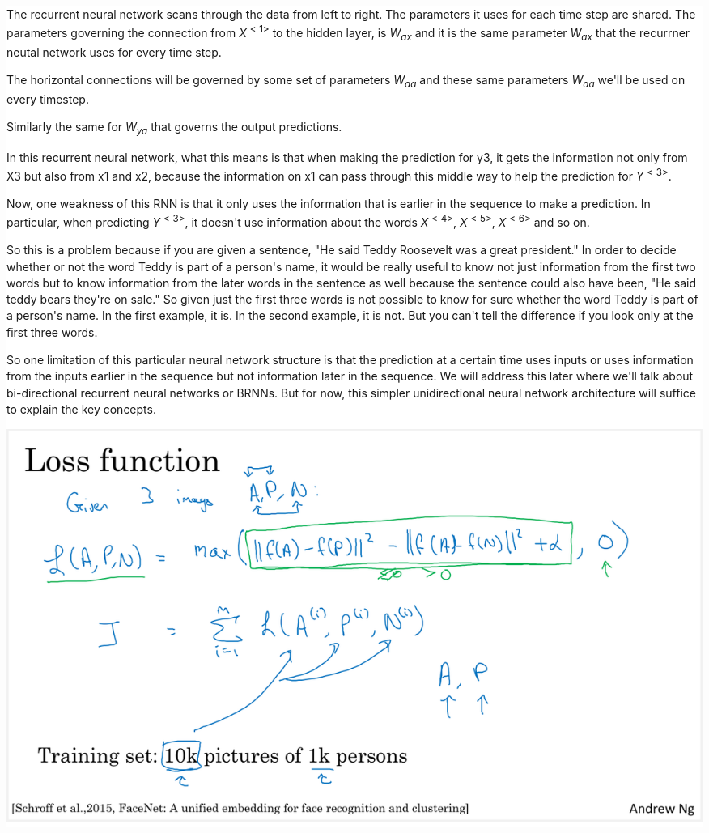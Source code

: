 The recurrent neural network scans through the data from left to right. The parameters it uses for each time step are shared. The parameters governing the connection from $X^{<1>}$ to the hidden layer, is $W_{ax}$ and it is the same parameter $W_{ax}$ that the recurrner neutal network uses for every time step. 

The horizontal connections will be governed by some set of parameters $W_{aa}$ and these same parameters $W_{aa}$ we'll be used on every timestep.

Similarly the same for $W_{ya}$ that governs the output predictions. 

In this recurrent neural network, what this means is that when making the prediction for y3, it gets the information not only from X3 but also from x1 and x2, because the information on x1 can pass through this middle way to help the prediction for $Y^{<3>}$. 

Now, one weakness of this RNN is that it only uses the information that is earlier in the sequence to make a prediction. In particular, when predicting $Y^{<3>}$, it doesn't use information about the words $X^{<4>}$, $X^{<5>}$, $X^{<6>}$ and so on. 

So this is a problem because if you are given a sentence, "He said Teddy Roosevelt was a great president." In order to decide whether or not the word Teddy is part of a person's name, it would be really useful to know not just information from the first two words but to know information from the later words in the sentence as well because the sentence could also have been, "He said teddy bears they're on sale." So given just the first three words is not possible to know for sure whether the word Teddy is part of a person's name. In the first example, it is. In the second example, it is not. But you can't tell the difference if you look only at the first three words. 

So one limitation of this particular neural network structure is that the prediction at a certain time uses inputs or uses information from the inputs earlier in the sequence but not information later in the sequence. We will address this later where we'll talk about bi-directional recurrent neural networks or BRNNs. But for now, this simpler unidirectional neural network architecture will suffice to explain the key concepts. 

![image](img/ch_22/img_6.png)
